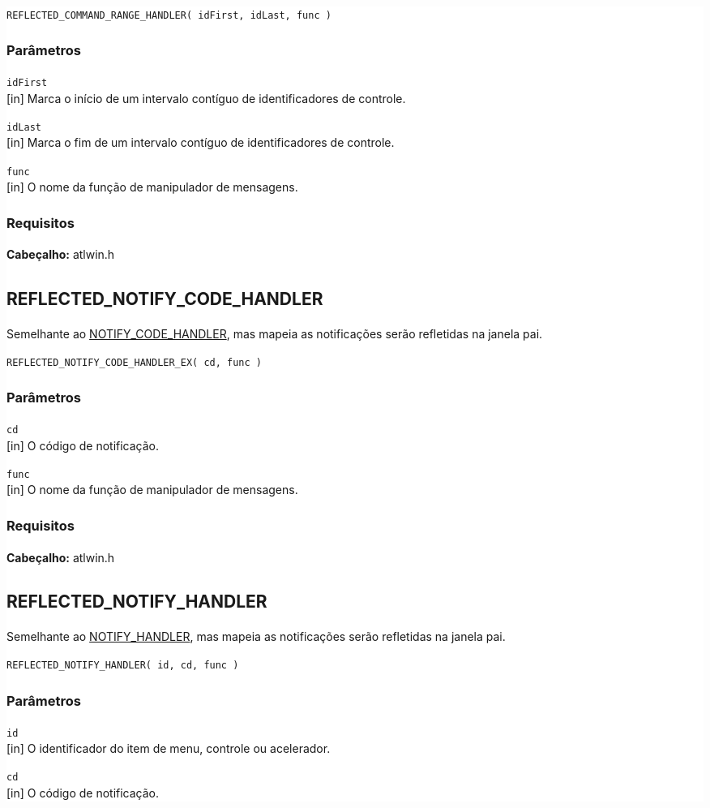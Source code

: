 ```
REFLECTED_COMMAND_RANGE_HANDLER( idFirst, idLast, func )
```  
  
### <a name="parameters"></a>Parâmetros  
 `idFirst`  
 [in] Marca o início de um intervalo contíguo de identificadores de controle.  
  
 `idLast`  
 [in] Marca o fim de um intervalo contíguo de identificadores de controle.  
  
 `func`  
 [in] O nome da função de manipulador de mensagens.  

### <a name="requirements"></a>Requisitos  
 **Cabeçalho:** atlwin.h  

##  <a name="a-namereflectednotifycodehandlera--reflectednotifycodehandler"></a><a name="reflected_notify_code_handler"></a>REFLECTED_NOTIFY_CODE_HANDLER  
 Semelhante ao [NOTIFY_CODE_HANDLER](#notify_code_handler), mas mapeia as notificações serão refletidas na janela pai.  
  
```
REFLECTED_NOTIFY_CODE_HANDLER_EX( cd, func )
```  
  
### <a name="parameters"></a>Parâmetros  
 `cd`  
 [in] O código de notificação.  
  
 `func`  
 [in] O nome da função de manipulador de mensagens.  

### <a name="requirements"></a>Requisitos  
 **Cabeçalho:** atlwin.h  

##  <a name="a-namereflectednotifyhandlera--reflectednotifyhandler"></a><a name="reflected_notify_handler"></a>REFLECTED_NOTIFY_HANDLER  
 Semelhante ao [NOTIFY_HANDLER](#notify_handler), mas mapeia as notificações serão refletidas na janela pai.  
  
```
REFLECTED_NOTIFY_HANDLER( id, cd, func )
```  
  
### <a name="parameters"></a>Parâmetros  
 `id`  
 [in] O identificador do item de menu, controle ou acelerador.  
  
 `cd`  
 [in] O código de notificação.  
  